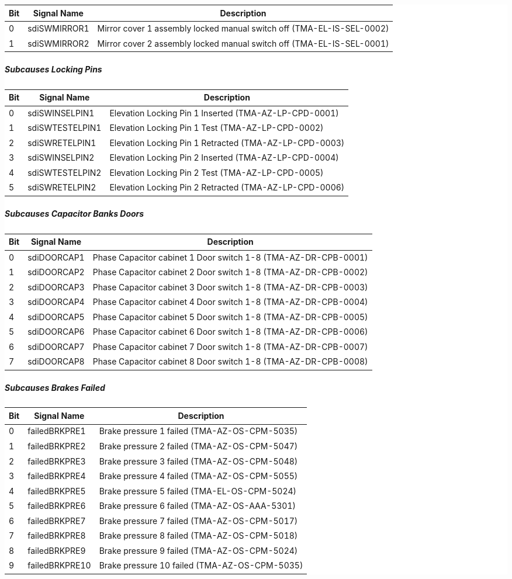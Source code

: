 |Bit|Signal Name|Description|
| ---- | ---- | ---- |
|0|sdiSWMIRROR1|Mirror cover 1 assembly locked manual switch off (TMA-EL-IS-SEL-0002)|
|1|sdiSWMIRROR2|Mirror cover 2 assembly locked manual switch off (TMA-EL-IS-SEL-0001)|

##### Subcauses Locking Pins

|Bit|Signal Name|Description|
| ---- | ---- | ---- |
|0|sdiSWINSELPIN1|Elevation Locking Pin 1 Inserted (TMA-AZ-LP-CPD-0001)|
|1|sdiSWTESTELPIN1|Elevation Locking Pin 1 Test (TMA-AZ-LP-CPD-0002)|
|2|sdiSWRETELPIN1|Elevation Locking Pin 1 Retracted (TMA-AZ-LP-CPD-0003)|
|3|sdiSWINSELPIN2|Elevation Locking Pin 2 Inserted (TMA-AZ-LP-CPD-0004)|
|4|sdiSWTESTELPIN2|Elevation Locking Pin 2 Test (TMA-AZ-LP-CPD-0005)|
|5|sdiSWRETELPIN2|Elevation Locking Pin 2 Retracted (TMA-AZ-LP-CPD-0006)|

##### Subcauses Capacitor Banks Doors

|Bit|Signal Name|Description|
| ---- | ---- | ---- |
|0|sdiDOORCAP1|Phase Capacitor cabinet 1 Door switch 1-8 (TMA-AZ-DR-CPB-0001)|
|1|sdiDOORCAP2|Phase Capacitor cabinet 2 Door switch 1-8 (TMA-AZ-DR-CPB-0002)|
|2|sdiDOORCAP3|Phase Capacitor cabinet 3 Door switch 1-8 (TMA-AZ-DR-CPB-0003)|
|3|sdiDOORCAP4|Phase Capacitor cabinet 4 Door switch 1-8 (TMA-AZ-DR-CPB-0004)|
|4|sdiDOORCAP5|Phase Capacitor cabinet 5 Door switch 1-8 (TMA-AZ-DR-CPB-0005)|
|5|sdiDOORCAP6|Phase Capacitor cabinet 6 Door switch 1-8 (TMA-AZ-DR-CPB-0006)|
|6|sdiDOORCAP7|Phase Capacitor cabinet 7 Door switch 1-8 (TMA-AZ-DR-CPB-0007)|
|7|sdiDOORCAP8|Phase Capacitor cabinet 8 Door switch 1-8 (TMA-AZ-DR-CPB-0008)|

##### Subcauses Brakes Failed

|Bit|Signal Name|Description|
| ---- | ---- | ---- |
|0|failedBRKPRE1|Brake pressure 1 failed (TMA-AZ-OS-CPM-5035)|
|1|failedBRKPRE2|Brake pressure 2 failed (TMA-AZ-OS-CPM-5047)|
|2|failedBRKPRE3|Brake pressure 3 failed (TMA-AZ-OS-CPM-5048)|
|3|failedBRKPRE4|Brake pressure 4 failed (TMA-AZ-OS-CPM-5055)|
|4|failedBRKPRE5|Brake pressure 5 failed (TMA-EL-OS-CPM-5024)|
|5|failedBRKPRE6|Brake pressure 6 failed (TMA-AZ-OS-AAA-5301)|
|6|failedBRKPRE7|Brake pressure 7 failed (TMA-AZ-OS-CPM-5017)|
|7|failedBRKPRE8|Brake pressure 8 failed (TMA-AZ-OS-CPM-5018)|
|8|failedBRKPRE9|Brake pressure 9 failed (TMA-AZ-OS-CPM-5024)|
|9|failedBRKPRE10|Brake pressure 10 failed (TMA-AZ-OS-CPM-5035)|
